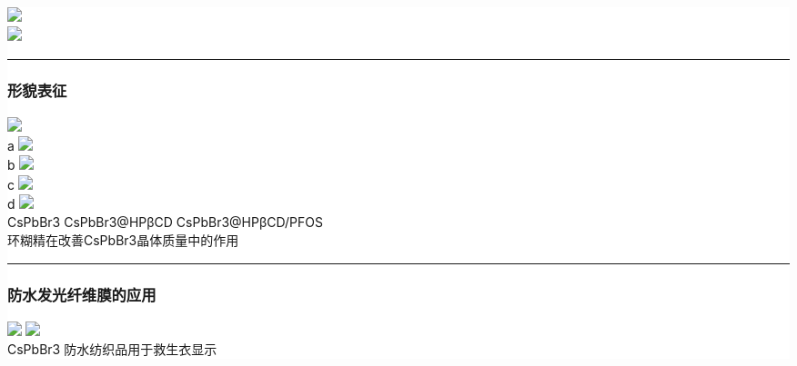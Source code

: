   <img src="/未标题-1 拷贝.png" w="1/2"  absolute top="-20" right="0" />
</div>
<div w="full" flex="~ justify-center items-center" absolute bottom="-3">
  <img src="/图例.png"  />
</div>

---

<h3 text="center" mb="5">
  形貌表征
</h3>
<div grid="~ cols-2 gap-2">
  <img border="rounded" src="/---.png" w="6/7" >
  <div grid="~ cols-2 rows-3 gap-2">
  <div relative>
    <span absolute color="white" left="2">a</span>
    <img border="rounded" src="/a.jpg" w="6/7" h="full" >
  </div>
  <div relative>
    <span absolute color="white" left="2">b</span>
    <img border="rounded" src="/b.jpg" w="6/7" h="full" >
  </div>
  <div relative>
    <span absolute color="white" left="2">c</span>
    <img border="rounded" src="/c.jpg" w="6/7" h="full" >
  </div>
  <div relative>
    <span absolute color="white" left="2">d</span>
    <img border="rounded" src="/d.jpg" w="6/7" h="full" >
      </div>
  </div>
</div>
<span absolute color="white" text="0.8rem" top="20" left="41">CsPbBr3</span>
<span absolute color="white" text="0.8rem" top="57" left="28">CsPbBr3@HPβCD</span>
<span absolute color="white" text="0.8rem" top="93" left="18">CsPbBr3@HPβCD/PFOS</span>
<div absolute bottom="7" right="30">环糊精在改善CsPbBr3晶体质量中的作用</div>







---

<h3 text="center" mb="5">
  防水发光纤维膜的应用
</h3>

<div grid="~ cols-2 gap-2" m="t-2">
  <div relative text-center>
    <div grid="~ rows-2 gap-5" flex="~ col justify-center items-center">
        <img border="rounded" src="/666 拷贝.png" w="4/5" >
        <!-- 底部放大图 -->
        <img border="rounded" absolute left="3" bottom="10" src="/1111图片 1.png" w="4/5">
    </div>
    <!-- 放大的光束 -->
    <div absolute top="55" left="-3" class="aurora-shape"/>
    <span absolute bottom="-5" left="0" right="0" text="0.9rem">CsPbBr3 防水纺织品用于救生衣显示</span>
  </div>
  <div relative>
  <div grid="~ rows-2 gap-5">
    <div relative grid="~ cols-3 gap-2" text="center">